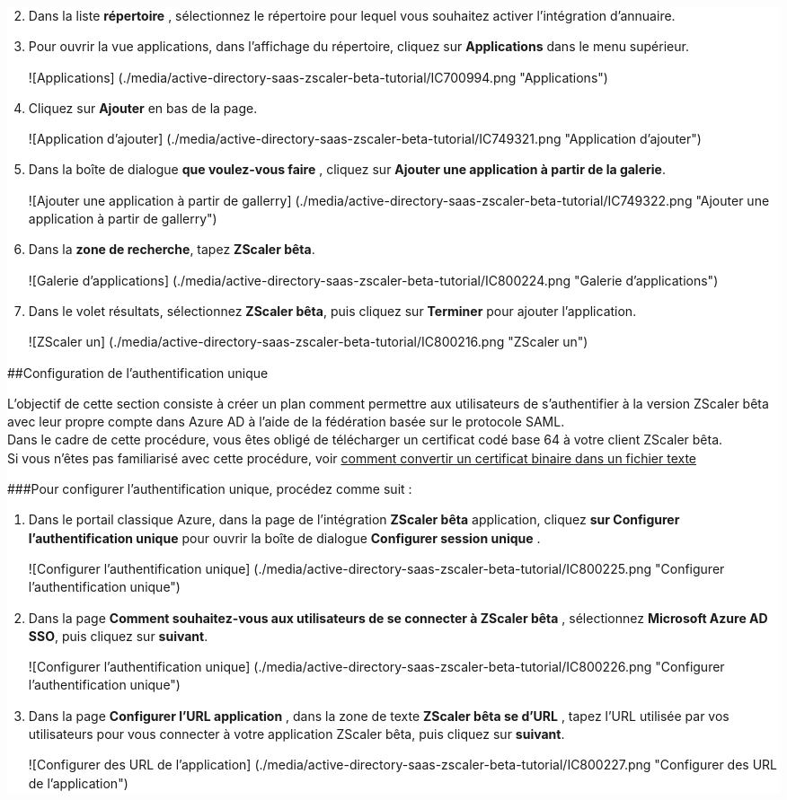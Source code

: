 2.  Dans la liste **répertoire** , sélectionnez le répertoire pour lequel vous souhaitez activer l’intégration d’annuaire.

3.  Pour ouvrir la vue applications, dans l’affichage du répertoire, cliquez sur **Applications** dans le menu supérieur.

    ![Applications] (./media/active-directory-saas-zscaler-beta-tutorial/IC700994.png "Applications")

4.  Cliquez sur **Ajouter** en bas de la page.

    ![Application d’ajouter] (./media/active-directory-saas-zscaler-beta-tutorial/IC749321.png "Application d’ajouter")

5.  Dans la boîte de dialogue **que voulez-vous faire** , cliquez sur **Ajouter une application à partir de la galerie**.

    ![Ajouter une application à partir de gallerry] (./media/active-directory-saas-zscaler-beta-tutorial/IC749322.png "Ajouter une application à partir de gallerry")

6.  Dans la **zone de recherche**, tapez **ZScaler bêta**.

    ![Galerie d’applications] (./media/active-directory-saas-zscaler-beta-tutorial/IC800224.png "Galerie d’applications")

7.  Dans le volet résultats, sélectionnez **ZScaler bêta**, puis cliquez sur **Terminer** pour ajouter l’application.

    ![ZScaler un] (./media/active-directory-saas-zscaler-beta-tutorial/IC800216.png "ZScaler un")

##<a name="configuring-single-sign-on"></a>Configuration de l’authentification unique
  
L’objectif de cette section consiste à créer un plan comment permettre aux utilisateurs de s’authentifier à la version ZScaler bêta avec leur propre compte dans Azure AD à l’aide de la fédération basée sur le protocole SAML.  
Dans le cadre de cette procédure, vous êtes obligé de télécharger un certificat codé base 64 à votre client ZScaler bêta.  
Si vous n’êtes pas familiarisé avec cette procédure, voir [comment convertir un certificat binaire dans un fichier texte](http://youtu.be/PlgrzUZ-Y1o)

###<a name="to-configure-single-sign-on-perform-the-following-steps"></a>Pour configurer l’authentification unique, procédez comme suit :

1.  Dans le portail classique Azure, dans la page de l’intégration **ZScaler bêta** application, cliquez **sur Configurer l’authentification unique** pour ouvrir la boîte de dialogue **Configurer session unique** .

    ![Configurer l’authentification unique] (./media/active-directory-saas-zscaler-beta-tutorial/IC800225.png "Configurer l’authentification unique")

2.  Dans la page **Comment souhaitez-vous aux utilisateurs de se connecter à ZScaler bêta** , sélectionnez **Microsoft Azure AD SSO**, puis cliquez sur **suivant**.

    ![Configurer l’authentification unique] (./media/active-directory-saas-zscaler-beta-tutorial/IC800226.png "Configurer l’authentification unique")

3.  Dans la page **Configurer l’URL application** , dans la zone de texte **ZScaler bêta se d’URL** , tapez l’URL utilisée par vos utilisateurs pour vous connecter à votre application ZScaler bêta, puis cliquez sur **suivant**.

    ![Configurer des URL de l’application] (./media/active-directory-saas-zscaler-beta-tutorial/IC800227.png "Configurer des URL de l’application")
